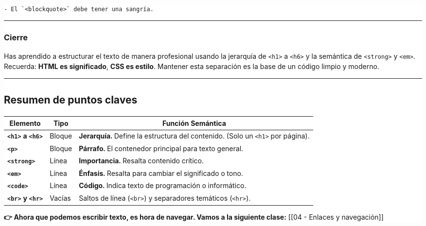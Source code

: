     - El `<blockquote>` debe tener una sangría.
        

---

### Cierre

Has aprendido a estructurar el texto de manera profesional usando la jerarquía de `<h1>` a `<h6>` y la semántica de `<strong>` y `<em>`. Recuerda: **HTML es significado**, **CSS es estilo**. Mantener esta separación es la base de un código limpio y moderno.

---

## Resumen de puntos claves

|Elemento|Tipo|Función Semántica|
|---|---|---|
|**`<h1>` a `<h6>`**|Bloque|**Jerarquía.** Define la estructura del contenido. (Solo un `<h1>` por página).|
|**`<p>`**|Bloque|**Párrafo.** El contenedor principal para texto general.|
|**`<strong>`**|Línea|**Importancia.** Resalta contenido crítico.|
|**`<em>`**|Línea|**Énfasis.** Resalta para cambiar el significado o tono.|
|**`<code>`**|Línea|**Código.** Indica texto de programación o informático.|
|**`<br>` y `<hr>`**|Vacías|Saltos de línea (`<br>`) y separadores temáticos (`<hr>`).|

**👉 Ahora que podemos escribir texto, es hora de navegar. Vamos a la siguiente clase:** [[04 - Enlaces y navegación]]